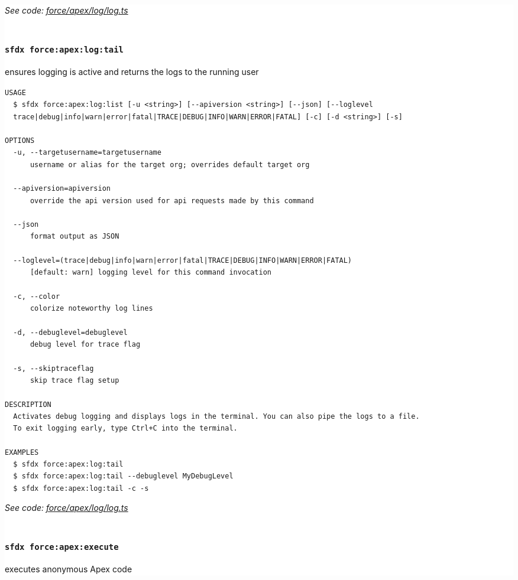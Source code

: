 _See code: [force/apex/log/log.ts](https://github.com/salesforcecli/plugin-apex/blob/main/src/commands/force/apex/log/list.ts)_
<br /><br />

### `sfdx force:apex:log:tail`

ensures logging is active and returns the logs to the running user

```
USAGE
  $ sfdx force:apex:log:list [-u <string>] [--apiversion <string>] [--json] [--loglevel
  trace|debug|info|warn|error|fatal|TRACE|DEBUG|INFO|WARN|ERROR|FATAL] [-c] [-d <string>] [-s]

OPTIONS
  -u, --targetusername=targetusername
      username or alias for the target org; overrides default target org

  --apiversion=apiversion
      override the api version used for api requests made by this command

  --json
      format output as JSON

  --loglevel=(trace|debug|info|warn|error|fatal|TRACE|DEBUG|INFO|WARN|ERROR|FATAL)
      [default: warn] logging level for this command invocation

  -c, --color
      colorize noteworthy log lines

  -d, --debuglevel=debuglevel
      debug level for trace flag

  -s, --skiptraceflag
      skip trace flag setup

DESCRIPTION
  Activates debug logging and displays logs in the terminal. You can also pipe the logs to a file.
  To exit logging early, type Ctrl+C into the terminal.

EXAMPLES
  $ sfdx force:apex:log:tail
  $ sfdx force:apex:log:tail --debuglevel MyDebugLevel
  $ sfdx force:apex:log:tail -c -s
```

_See code: [force/apex/log/log.ts](https://github.com/salesforcecli/plugin-apex/blob/main/src/commands/force/apex/log/tail.ts)_
<br /><br />

### `sfdx force:apex:execute`

executes anonymous Apex code
